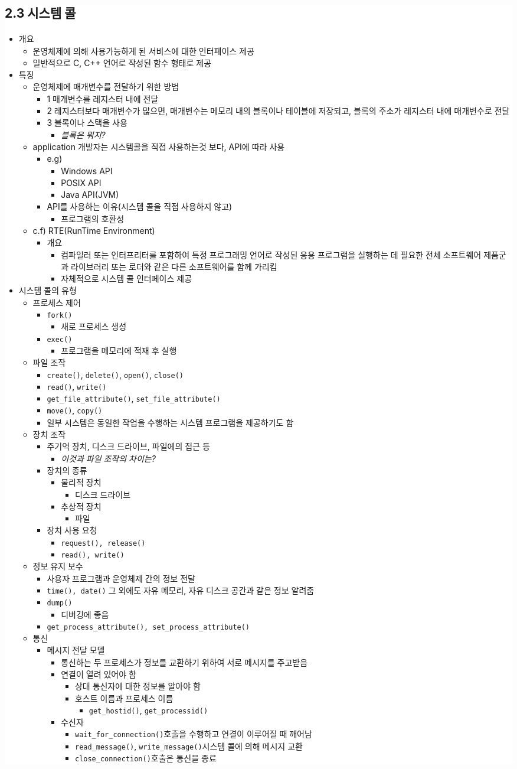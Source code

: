 ## 2.3 시스템 콜

- 개요
  - 운영체제에 의해 사용가능하게 된 서비스에 대한 인터페이스 제공
  - 일반적으로 C, C++ 언어로 작성된 함수 형태로 제공
- 특징
  - 운영체제에 매개변수를 전달하기 위한 방법
    - 1 매개변수를 레지스터 내에 전달
    - 2 레지스터보다 매개변수가 많으면, 매개변수는 메모리 내의 블록이나 테이블에 저장되고, 블록의 주소가 레지스터 내에 매개변수로 전달
    - 3 블록이나 스택을 사용
      - *블록은 뭐지?*
  - application 개발자는 시스템콜을 직접 사용하는것 보다, API에 따라 사용
    - e.g)
      - Windows API
      - POSIX API
      - Java API(JVM)
    - API를 사용하는 이유(시스템 콜을 직접 사용하지 않고)
      - 프로그램의 호환성
  - c.f) RTE(RunTime Environment)
    - 개요
      - 컴파일러 또는 인터프리터를 포함하여 특정 프로그래밍 언어로 작성된 응용 프로그램을 실행하는 데 필요한 전체 소프트웨어 제품군과 라이브러리 또는 로더와 같은 다른 소프트웨어를 함께 가리킴
      - 자체적으로 시스템 콜 인터페이스 제공
- 시스템 콜의 유형
  - 프로세스 제어
    - `fork()`
      - 새로 프로세스 생성
    - `exec()`
      - 프로그램을 메모리에 적재 후 실행
  - 파일 조작
    - `create()`, `delete()`, `open()`, `close()`
    - `read()`, `write()`
    - `get_file_attribute()`, `set_file_attribute()`
    - `move()`, `copy()`
    - 일부 시스템은 동일한 작업을 수행하는 시스템 프로그램을 제공하기도 함
  - 장치 조작
    - 주기억 장치, 디스크 드라이브, 파일에의 접근 등
      - *이것과 파일 조작의 차이는?*
    - 장치의 종류
      - 물리적 장치
        - 디스크 드라이브
      - 추상적 장치
        - 파일
    - 장치 사용 요청
      - `request(), release()`
      - `read(), write()`
  - 정보 유지 보수
    - 사용자 프로그램과 운영체제 간의 정보 전달
    - `time(), date()` 그 외에도 자유 메모리, 자유 디스크 공간과 같은 정보 알려줌
    - `dump()`
      - 디버깅에 좋음
    - `get_process_attribute(), set_process_attribute()`
  - 통신
    - 메시지 전달 모델
      - 통신하는 두 프로세스가 정보를 교환하기 위하여 서로 메시지를 주고받음
      - 연결이 열려 있어야 함
        - 상대 통신자에 대한 정보를 알아야 함
        - 호스트 이름과 프로세스  이름
          - `get_hostid()`, `get_processid()`
      - 수신자
        - `wait_for_connection()`호출을 수행하고 연결이 이루어질 때 깨어남
        - `read_message()`, `write_message()`시스템 콜에 의해 메시지 교환
        - `close_connection()`호출은 통신을 종료
